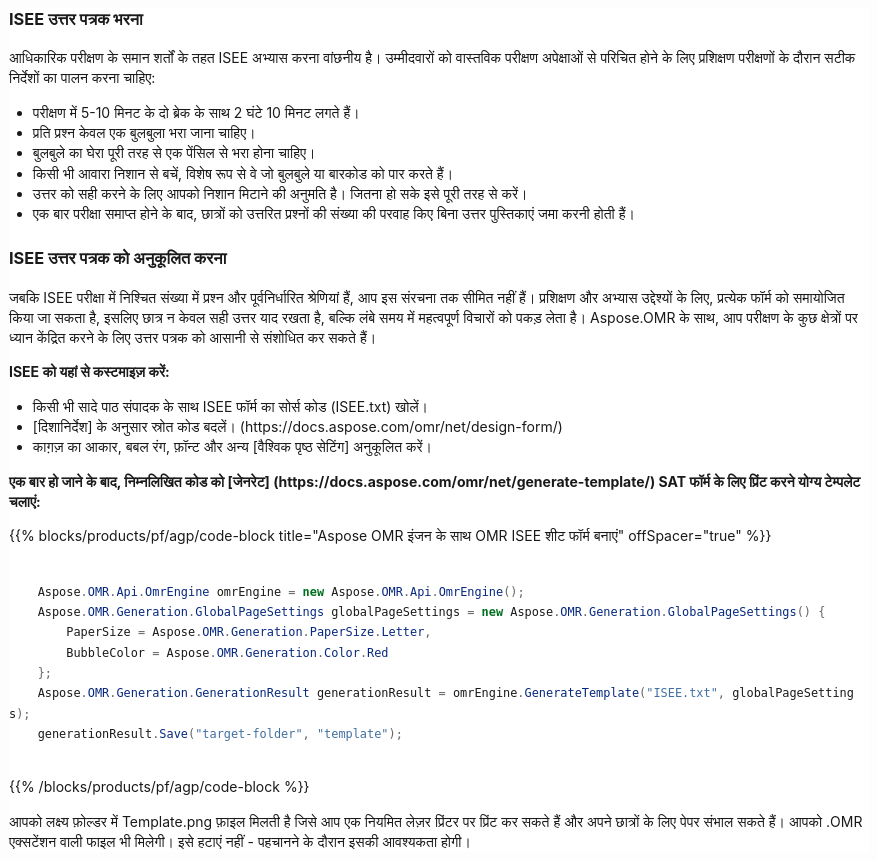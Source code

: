 <h3>ISEE उत्तर पत्रक भरना</h3>

<p>आधिकारिक परीक्षण के समान शर्तों के तहत ISEE अभ्यास करना वांछनीय है। उम्मीदवारों को वास्तविक परीक्षण अपेक्षाओं से परिचित होने के लिए प्रशिक्षण परीक्षणों के दौरान सटीक निर्देशों का पालन करना चाहिए:</p>
<ul>
	<li>परीक्षण में 5-10 मिनट के दो ब्रेक के साथ 2 घंटे 10 मिनट लगते हैं।</li>
	<li>प्रति प्रश्न केवल एक बुलबुला भरा जाना चाहिए।</li>
	<li>बुलबुले का घेरा पूरी तरह से एक पेंसिल से भरा होना चाहिए।</li>
	<li>किसी भी आवारा निशान से बचें, विशेष रूप से वे जो बुलबुले या बारकोड को पार करते हैं।</li>
	<li>उत्तर को सही करने के लिए आपको निशान मिटाने की अनुमति है। जितना हो सके इसे पूरी तरह से करें।</li>
	<li>एक बार परीक्षा समाप्त होने के बाद, छात्रों को उत्तरित प्रश्नों की संख्या की परवाह किए बिना उत्तर पुस्तिकाएं जमा करनी होती हैं।</li>
</ul>

<h3>ISEE उत्तर पत्रक को अनुकूलित करना</h3>

<p>जबकि ISEE परीक्षा में निश्चित संख्या में प्रश्न और पूर्वनिर्धारित श्रेणियां हैं, आप इस संरचना तक सीमित नहीं हैं। प्रशिक्षण और अभ्यास उद्देश्यों के लिए, प्रत्येक फॉर्म को समायोजित किया जा सकता है, इसलिए छात्र न केवल सही उत्तर याद रखता है, बल्कि लंबे समय में महत्वपूर्ण विचारों को पकड़ लेता है। Aspose.OMR के साथ, आप परीक्षण के कुछ क्षेत्रों पर ध्यान केंद्रित करने के लिए उत्तर पत्रक को आसानी से संशोधित कर सकते हैं।</p>

<p><b>ISEE को यहां से कस्टमाइज़ करें:</b></p>

<ul type="1">
	<li>किसी भी सादे पाठ संपादक के साथ ISEE फॉर्म का सोर्स कोड (ISEE.txt) खोलें।</li>
	<li>[दिशानिर्देश] के अनुसार स्रोत कोड बदलें। (https://docs.aspose.com/omr/net/design-form/)</li>
	<li>काग़ज़ का आकार, बबल रंग, फ़ॉन्ट और अन्य [वैश्विक पृष्ठ सेटिंग] अनुकूलित करें।</li>
</ul>

<p><b>एक बार हो जाने के बाद, निम्नलिखित कोड को [जेनरेट] (https://docs.aspose.com/omr/net/generate-template/) SAT फॉर्म के लिए प्रिंट करने योग्य टेम्पलेट चलाएं:</b></p>

{{% blocks/products/pf/agp/code-block title="Aspose OMR इंजन के साथ OMR ISEE शीट फॉर्म बनाएं" offSpacer="true" %}}

```cs
    
    Aspose.OMR.Api.OmrEngine omrEngine = new Aspose.OMR.Api.OmrEngine();
    Aspose.OMR.Generation.GlobalPageSettings globalPageSettings = new Aspose.OMR.Generation.GlobalPageSettings() {
	    PaperSize = Aspose.OMR.Generation.PaperSize.Letter,
	    BubbleColor = Aspose.OMR.Generation.Color.Red
    };
    Aspose.OMR.Generation.GenerationResult generationResult = omrEngine.GenerateTemplate("ISEE.txt", globalPageSettings);
    generationResult.Save("target-folder", "template");
    
```

{{% /blocks/products/pf/agp/code-block %}}


<p>आपको लक्ष्य फ़ोल्डर में Template.png फ़ाइल मिलती है जिसे आप एक नियमित लेज़र प्रिंटर पर प्रिंट कर सकते हैं और अपने छात्रों के लिए पेपर संभाल सकते हैं। आपको .OMR एक्सटेंशन वाली फाइल भी मिलेगी। इसे हटाएं नहीं - पहचानने के दौरान इसकी आवश्यकता होगी।</p>
